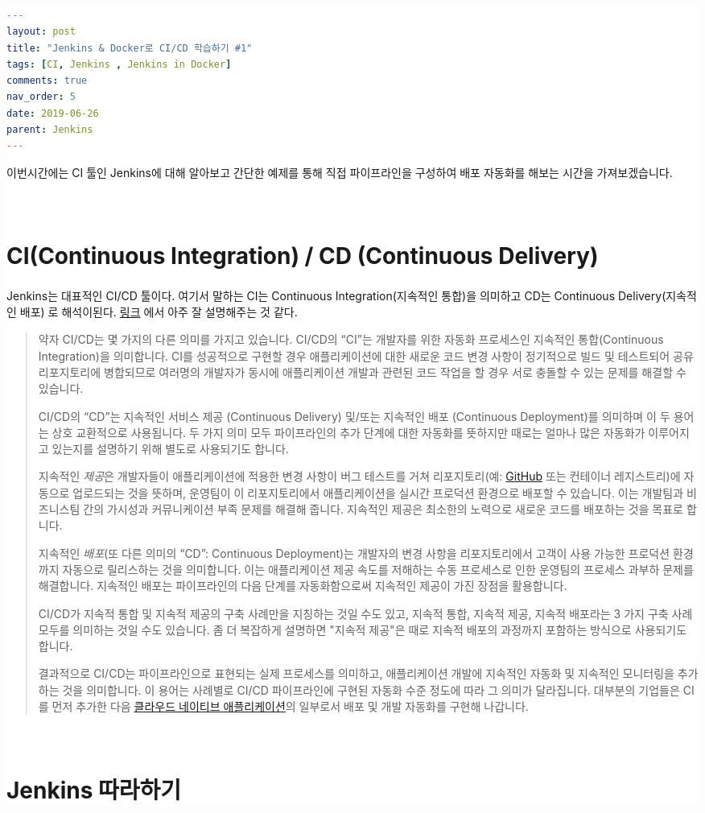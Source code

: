 ```yaml
---
layout: post
title: "Jenkins & Docker로 CI/CD 학습하기 #1"
tags: [CI, Jenkins , Jenkins in Docker]
comments: true
nav_order: 5
date: 2019-06-26
parent: Jenkins
---
```




이번시간에는 CI 툴인 Jenkins에 대해 알아보고 간단한 예제를 통해 직접 파이프라인을 구성하여 배포 자동화를 해보는 시간을 가져보겠습니다.



<br>

# CI(Continuous Integration) / CD (Continuous  Delivery)

Jenkins는 대표적인 CI/CD 툴이다. 여기서 말하는 CI는 Continuous Integration(지속적인 통합)을 의미하고 CD는 Continuous  Delivery(지속적인 배포) 로 해석이된다.  [링크](https://www.redhat.com/ko/topics/devops/what-is-ci-cd) 에서 아주 잘 설명해주는 것 같다.



> 약자 CI/CD는 몇 가지의 다른 의미를 가지고 있습니다. CI/CD의 “CI”는 개발자를 위한 자동화 프로세스인 지속적인 통합(Continuous Integration)을 의미합니다. CI를 성공적으로 구현할 경우 애플리케이션에 대한 새로운 코드 변경 사항이 정기적으로 빌드 및 테스트되어 공유 리포지토리에 병합되므로 여러명의 개발자가 동시에 애플리케이션 개발과 관련된 코드 작업을 할 경우 서로 충돌할 수 있는 문제를 해결할 수 있습니다.
>
> CI/CD의 “CD”는 지속적인 서비스 제공 (Continuous Delivery) 및/또는 지속적인 배포 (Continuous Deployment)를 의미하며 이 두 용어는 상호 교환적으로 사용됩니다. 두 가지 의미 모두 파이프라인의 추가 단계에 대한 자동화를 뜻하지만 때로는 얼마나 많은 자동화가 이루어지고 있는지를 설명하기 위해 별도로 사용되기도 합니다.
>
> 지속적인 *제공*은 개발자들이 애플리케이션에 적용한 변경 사항이 버그 테스트를 거쳐 리포지토리(예: [GitHub](https://redhatofficial.github.io/#!/main) 또는 컨테이너 레지스트리)에 자동으로 업로드되는 것을 뜻하며, 운영팀이 이 리포지토리에서 애플리케이션을 실시간 프로덕션 환경으로 배포할 수 있습니다. 이는 개발팀과 비즈니스팀 간의 가시성과 커뮤니케이션 부족 문제를 해결해 줍니다. 지속적인 제공은 최소한의 노력으로 새로운 코드를 배포하는 것을 목표로 합니다.
>
> 지속적인 *배포*(또 다른 의미의 “CD”: Continuous Deployment)는 개발자의 변경 사항을 리포지토리에서 고객이 사용 가능한 프로덕션 환경까지 자동으로 릴리스하는 것을 의미합니다. 이는 애플리케이션 제공 속도를 저해하는 수동 프로세스로 인한 운영팀의 프로세스 과부하 문제를 해결합니다. 지속적인 배포는 파이프라인의 다음 단계를 자동화함으로써 지속적인 제공이 가진 장점을 활용합니다.
>
> CI/CD가 지속적 통합 및 지속적 제공의 구축 사례만을 지칭하는 것일 수도 있고, 지속적 통합, 지속적 제공, 지속적 배포라는 3 가지 구축 사례 모두를 의미하는 것일 수도 있습니다. 좀 더 복잡하게 설명하면 "지속적 제공"은 때로 지속적 배포의 과정까지 포함하는 방식으로 사용되기도 합니다.
>
> 결과적으로 CI/CD는 파이프라인으로 표현되는 실제 프로세스를 의미하고, 애플리케이션 개발에 지속적인 자동화 및 지속적인 모니터링을 추가하는 것을 의미합니다. 이 용어는 사례별로 CI/CD 파이프라인에 구현된 자동화 수준 정도에 따라 그 의미가 달라집니다. 대부분의 기업들은 CI를 먼저 추가한 다음 [클라우드 네이티브 애플리케이션](https://www.redhat.com/ko/topics/cloud-native-apps)의 일부로서 배포 및 개발 자동화를 구현해 나갑니다.



<br>

# Jenkins 따라하기
